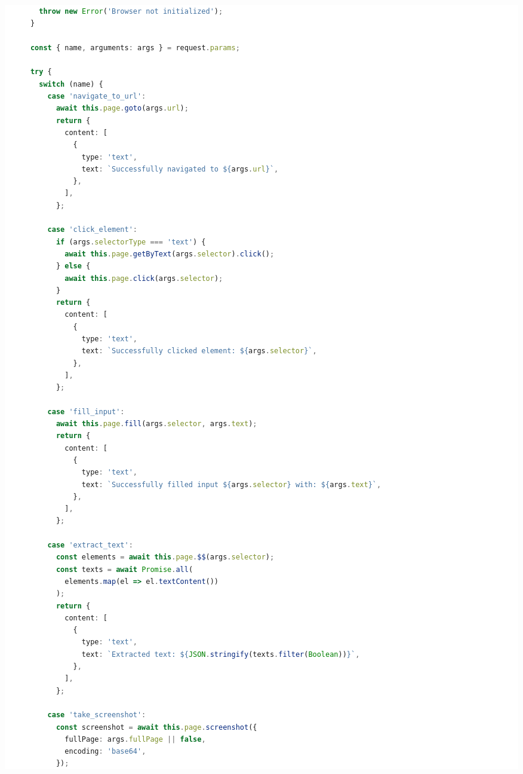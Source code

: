 ```typescript
        throw new Error('Browser not initialized');
      }

      const { name, arguments: args } = request.params;

      try {
        switch (name) {
          case 'navigate_to_url':
            await this.page.goto(args.url);
            return {
              content: [
                {
                  type: 'text',
                  text: `Successfully navigated to ${args.url}`,
                },
              ],
            };

          case 'click_element':
            if (args.selectorType === 'text') {
              await this.page.getByText(args.selector).click();
            } else {
              await this.page.click(args.selector);
            }
            return {
              content: [
                {
                  type: 'text',
                  text: `Successfully clicked element: ${args.selector}`,
                },
              ],
            };

          case 'fill_input':
            await this.page.fill(args.selector, args.text);
            return {
              content: [
                {
                  type: 'text',
                  text: `Successfully filled input ${args.selector} with: ${args.text}`,
                },
              ],
            };

          case 'extract_text':
            const elements = await this.page.$$(args.selector);
            const texts = await Promise.all(
              elements.map(el => el.textContent())
            );
            return {
              content: [
                {
                  type: 'text',
                  text: `Extracted text: ${JSON.stringify(texts.filter(Boolean))}`,
                },
              ],
            };

          case 'take_screenshot':
            const screenshot = await this.page.screenshot({
              fullPage: args.fullPage || false,
              encoding: 'base64',
            });
```